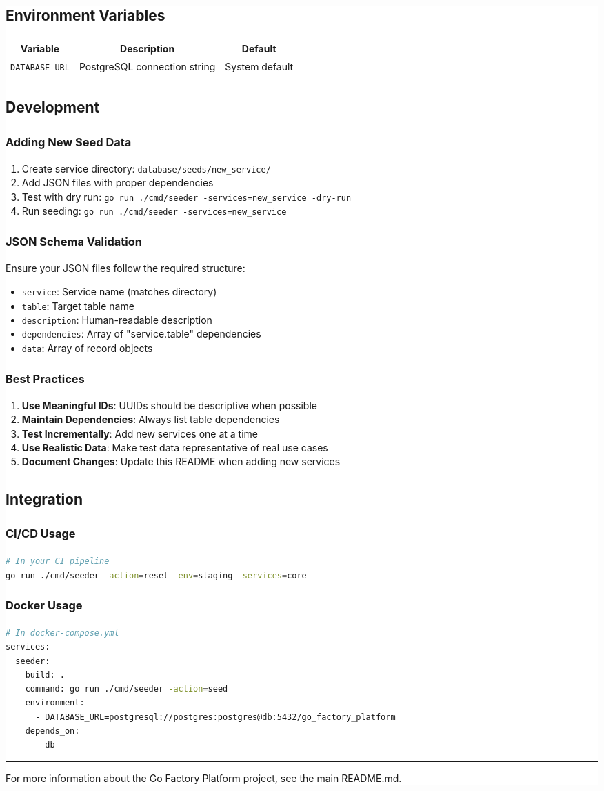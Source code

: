 ## Environment Variables

| Variable | Description | Default |
|----------|-------------|---------|
| `DATABASE_URL` | PostgreSQL connection string | System default |

## Development

### Adding New Seed Data

1. Create service directory: `database/seeds/new_service/`
2. Add JSON files with proper dependencies
3. Test with dry run: `go run ./cmd/seeder -services=new_service -dry-run`
4. Run seeding: `go run ./cmd/seeder -services=new_service`

### JSON Schema Validation

Ensure your JSON files follow the required structure:
- `service`: Service name (matches directory)
- `table`: Target table name
- `description`: Human-readable description
- `dependencies`: Array of "service.table" dependencies
- `data`: Array of record objects

### Best Practices

1. **Use Meaningful IDs**: UUIDs should be descriptive when possible
2. **Maintain Dependencies**: Always list table dependencies
3. **Test Incrementally**: Add new services one at a time
4. **Use Realistic Data**: Make test data representative of real use cases
5. **Document Changes**: Update this README when adding new services

## Integration

### CI/CD Usage

```bash
# In your CI pipeline
go run ./cmd/seeder -action=reset -env=staging -services=core
```

### Docker Usage

```bash
# In docker-compose.yml
services:
  seeder:
    build: .
    command: go run ./cmd/seeder -action=seed
    environment:
      - DATABASE_URL=postgresql://postgres:postgres@db:5432/go_factory_platform
    depends_on:
      - db
```

---

For more information about the Go Factory Platform project, see the main [README.md](../../README.md).
